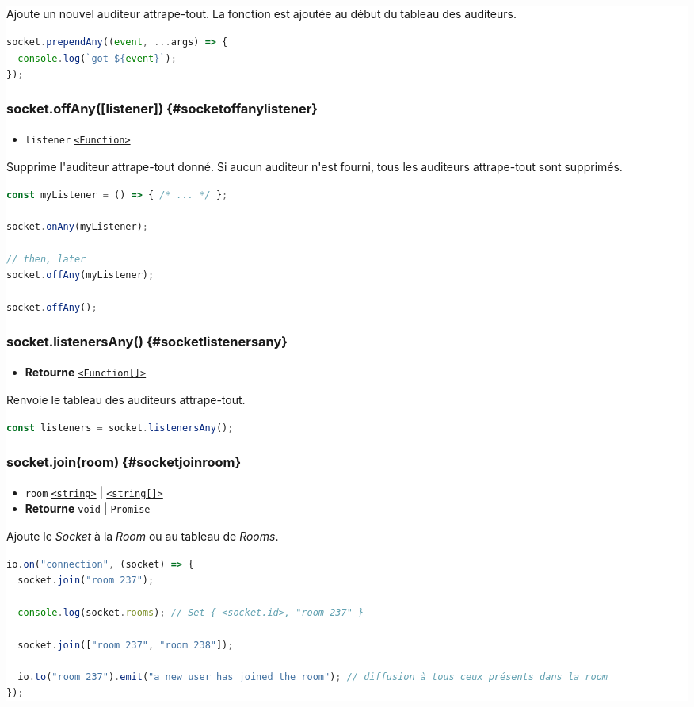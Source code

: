 Ajoute un nouvel auditeur attrape-tout. La fonction est ajoutée au début du tableau des auditeurs.

```js
socket.prependAny((event, ...args) => {
  console.log(`got ${event}`);
});
```

### socket.offAny([listener]) {#socketoffanylistener}

  - `listener` [`<Function>`](https://developer.mozilla.org/ja/docs/Web/JavaScript/Reference/Global_Objects/Function)

Supprime l'auditeur attrape-tout donné. Si aucun auditeur n'est fourni, tous les auditeurs attrape-tout sont supprimés.

```js
const myListener = () => { /* ... */ };

socket.onAny(myListener);

// then, later
socket.offAny(myListener);

socket.offAny();
```

### socket.listenersAny() {#socketlistenersany}

  - **Retourne** [`<Function[]>`](https://developer.mozilla.org/ja/docs/Web/JavaScript/Reference/Global_Objects/Function)

Renvoie le tableau des auditeurs attrape-tout.

```js
const listeners = socket.listenersAny();
```

### socket.join(room) {#socketjoinroom}

  - `room` [`<string>`](https://developer.mozilla.org/ja/docs/Web/JavaScript/Data_structures#le_type_cha%C3%AEne_de_caract%C3%A8res_string) | [`<string[]>`](https://developer.mozilla.org/ja/docs/Web/JavaScript/Data_structures#le_type_cha%C3%AEne_de_caract%C3%A8res_string)
  - **Retourne** `void` | `Promise`

Ajoute le *Socket* à la *Room* ou au tableau de *Rooms*.

```js
io.on("connection", (socket) => {
  socket.join("room 237");
  
  console.log(socket.rooms); // Set { <socket.id>, "room 237" }

  socket.join(["room 237", "room 238"]);

  io.to("room 237").emit("a new user has joined the room"); // diffusion à tous ceux présents dans la room
});
```
